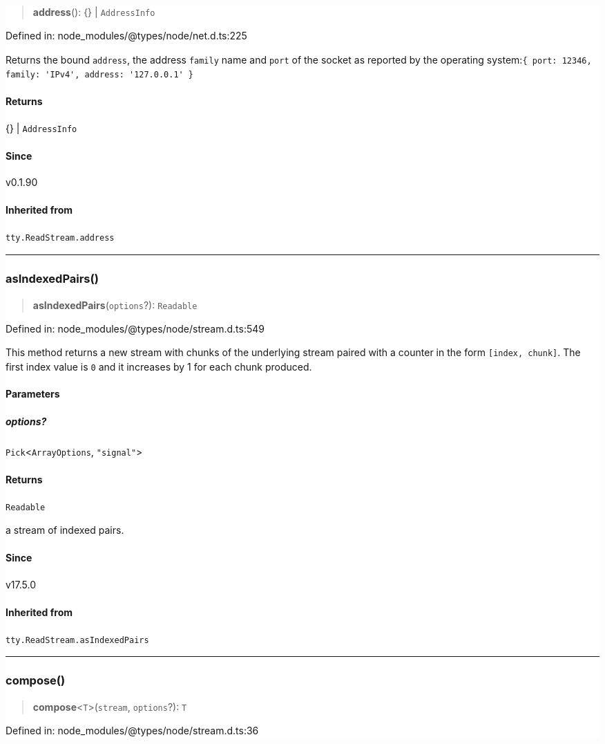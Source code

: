 > **address**(): \{\} \| `AddressInfo`

Defined in: node\_modules/@types/node/net.d.ts:225

Returns the bound `address`, the address `family` name and `port` of the
socket as reported by the operating system:`{ port: 12346, family: 'IPv4', address: '127.0.0.1' }`

#### Returns

\{\} \| `AddressInfo`

#### Since

v0.1.90

#### Inherited from

`tty.ReadStream.address`

***

### asIndexedPairs()

> **asIndexedPairs**(`options`?): `Readable`

Defined in: node\_modules/@types/node/stream.d.ts:549

This method returns a new stream with chunks of the underlying stream paired with a counter
in the form `[index, chunk]`. The first index value is `0` and it increases by 1 for each chunk produced.

#### Parameters

##### options?

`Pick`\<`ArrayOptions`, `"signal"`\>

#### Returns

`Readable`

a stream of indexed pairs.

#### Since

v17.5.0

#### Inherited from

`tty.ReadStream.asIndexedPairs`

***

### compose()

> **compose**\<`T`\>(`stream`, `options`?): `T`

Defined in: node\_modules/@types/node/stream.d.ts:36
